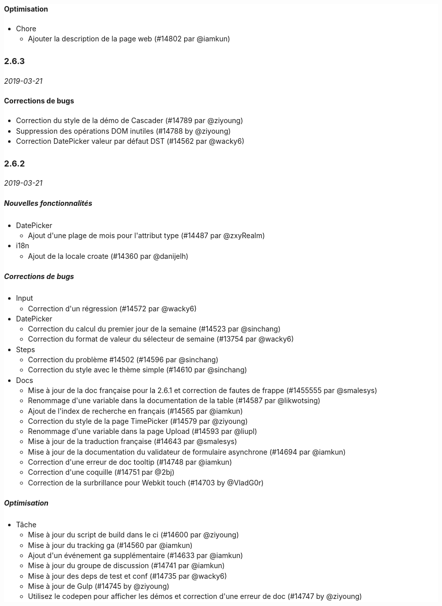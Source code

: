 #### Optimisation

-   Chore
    -   Ajouter la description de la page web (#14802 par @iamkun)

### 2.6.3

_2019-03-21_

#### Corrections de bugs

-   Correction du style de la démo de Cascader (#14789 par @ziyoung)
-   Suppression des opérations DOM inutiles (#14788 by @ziyoung)
-   Correction DatePicker valeur par défaut DST (#14562 par @wacky6)

### 2.6.2

_2019-03-21_

##### Nouvelles fonctionnalités

-   DatePicker
    -   Ajout d'une plage de mois pour l'attribut type (#14487 par @zxyRealm)
-   i18n
    -   Ajout de la locale croate (#14360 par @danijelh)

##### Corrections de bugs

-   Input
    -   Correction d'un régression (#14572 par @wacky6)
-   DatePicker
    -   Correction du calcul du premier jour de la semaine (#14523 par @sinchang)
    -   Correction du format de valeur du sélecteur de semaine (#13754 par @wacky6)
-   Steps
    -   Correction du problème #14502 (#14596 par @sinchang)
    -   Correction du style avec le thème simple (#14610 par @sinchang)
-   Docs
    -   Mise à jour de la doc française pour la 2.6.1 et correction de fautes de frappe (#1455555 par @smalesys)
    -   Renommage d'une variable dans la documentation de la table (#14587 par @likwotsing)
    -   Ajout de l'index de recherche en français (#14565 par @iamkun)
    -   Correction du style de la page TimePicker (#14579 par @ziyoung)
    -   Renommage d'une variable dans la page Upload (#14593 par @liupl)
    -   Mise à jour de la traduction française (#14643 par @smalesys)
    -   Mise à jour de la documentation du validateur de formulaire asynchrone (#14694 par @iamkun)
    -   Correction d'une erreur de doc tooltip (#14748 par @iamkun)
    -   Correction d'une coquille (#14751 par @2bj)
    -   Correction de la surbrillance pour Webkit touch (#14703 by @VladG0r)

##### Optimisation

-   Tâche
    -   Mise à jour du script de build dans le ci (#14600 par @ziyoung)
    -   Mise à jour du tracking ga (#14560 par @iamkun)
    -   Ajout d'un événement ga supplémentaire (#14633 par @iamkun)
    -   Mise à jour du groupe de discussion (#14741 par @iamkun)
    -   Mise à jour des deps de test et conf (#14735 par @wacky6)
    -   Mise à jour de Gulp (#14745 by @ziyoung)
    -   Utilisez le codepen pour afficher les démos et correction d'une erreur de doc (#14747 by @ziyoung)
